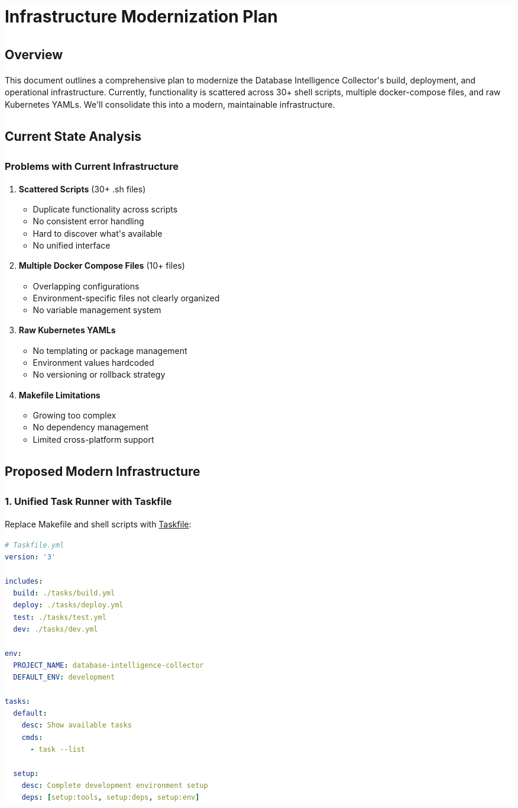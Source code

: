 # Infrastructure Modernization Plan

## Overview

This document outlines a comprehensive plan to modernize the Database Intelligence Collector's build, deployment, and operational infrastructure. Currently, functionality is scattered across 30+ shell scripts, multiple docker-compose files, and raw Kubernetes YAMLs. We'll consolidate this into a modern, maintainable infrastructure.

## Current State Analysis

### Problems with Current Infrastructure

1. **Scattered Scripts** (30+ .sh files)
   - Duplicate functionality across scripts
   - No consistent error handling
   - Hard to discover what's available
   - No unified interface

2. **Multiple Docker Compose Files** (10+ files)
   - Overlapping configurations
   - Environment-specific files not clearly organized
   - No variable management system

3. **Raw Kubernetes YAMLs**
   - No templating or package management
   - Environment values hardcoded
   - No versioning or rollback strategy

4. **Makefile Limitations**
   - Growing too complex
   - No dependency management
   - Limited cross-platform support

## Proposed Modern Infrastructure

### 1. Unified Task Runner with Taskfile

Replace Makefile and shell scripts with [Taskfile](https://taskfile.dev/):

```yaml
# Taskfile.yml
version: '3'

includes:
  build: ./tasks/build.yml
  deploy: ./tasks/deploy.yml
  test: ./tasks/test.yml
  dev: ./tasks/dev.yml

env:
  PROJECT_NAME: database-intelligence-collector
  DEFAULT_ENV: development

tasks:
  default:
    desc: Show available tasks
    cmds:
      - task --list

  setup:
    desc: Complete development environment setup
    deps: [setup:tools, setup:deps, setup:env]
```